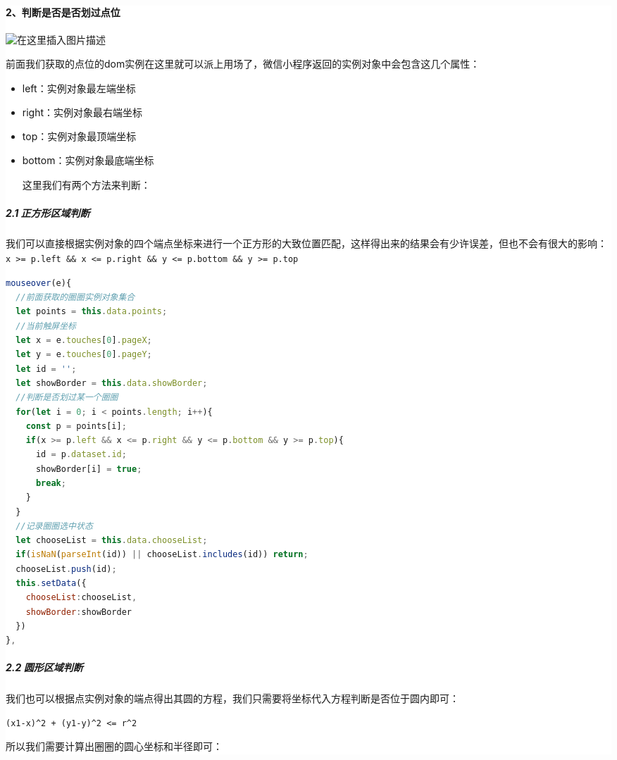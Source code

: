 #### 2、判断是否是否划过点位

![在这里插入图片描述](https://i-blog.csdnimg.cn/blog_migrate/10435990dc04945acaa77b5f6947a53c.png#pic_center)

前面我们获取的点位的dom实例在这里就可以派上用场了，微信小程序返回的实例对象中会包含这几个属性：

* left：实例对象最左端坐标
* right：实例对象最右端坐标
* top：实例对象最顶端坐标
* bottom：实例对象最底端坐标
    
  这里我们有两个方法来判断：

##### 2.1 正方形区域判断

我们可以直接根据实例对象的四个端点坐标来进行一个正方形的大致位置匹配，这样得出来的结果会有少许误差，但也不会有很大的影响：
`x >= p.left && x <= p.right && y <= p.bottom && y >= p.top`

```javascript
mouseover(e){
  //前面获取的圈圈实例对象集合
  let points = this.data.points;
  //当前触屏坐标
  let x = e.touches[0].pageX;
  let y = e.touches[0].pageY;
  let id = '';
  let showBorder = this.data.showBorder;
  //判断是否划过某一个圈圈
  for(let i = 0; i < points.length; i++){
    const p = points[i];
    if(x >= p.left && x <= p.right && y <= p.bottom && y >= p.top){
      id = p.dataset.id;
      showBorder[i] = true;
      break;
    }
  }
  //记录圈圈选中状态
  let chooseList = this.data.chooseList;
  if(isNaN(parseInt(id)) || chooseList.includes(id)) return;
  chooseList.push(id);
  this.setData({
    chooseList:chooseList,
    showBorder:showBorder
  })
},

```

##### 2.2 圆形区域判断

我们也可以根据点实例对象的端点得出其圆的方程，我们只需要将坐标代入方程判断是否位于圆内即可：
  
`(x1-x)^2 + (y1-y)^2 <= r^2`
  
所以我们需要计算出圈圈的圆心坐标和半径即可：
